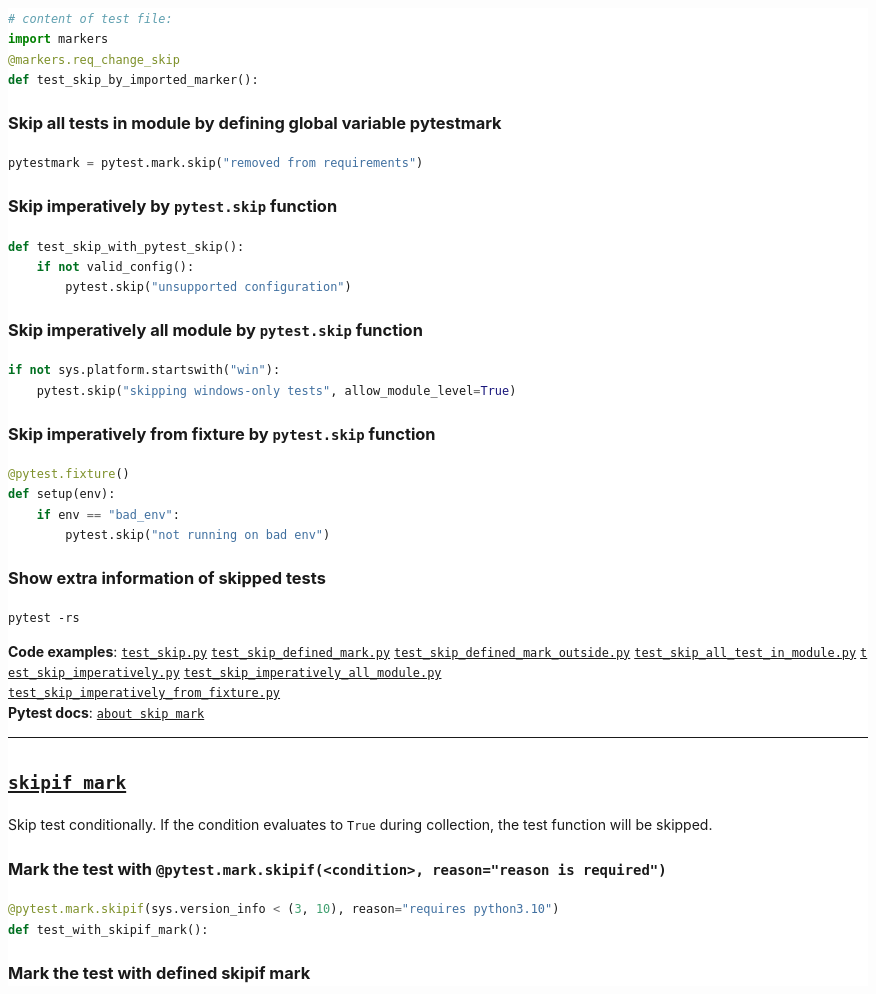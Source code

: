 ```python
# content of test file:
import markers
@markers.req_change_skip
def test_skip_by_imported_marker():
```
### Skip all tests in module by defining global variable pytestmark
```python
pytestmark = pytest.mark.skip("removed from requirements")
```
### Skip imperatively by `pytest.skip` function
```python
def test_skip_with_pytest_skip():
    if not valid_config():
        pytest.skip("unsupported configuration")
```
### Skip imperatively all module by `pytest.skip` function
```python
if not sys.platform.startswith("win"):
    pytest.skip("skipping windows-only tests", allow_module_level=True)
```
### Skip imperatively from fixture by `pytest.skip` function
```python
@pytest.fixture()
def setup(env):
    if env == "bad_env":
        pytest.skip("not running on bad env")
```
### Show extra information of skipped tests
```
pytest -rs
```
**Code examples**: 
[`test_skip.py`](tests/10_bult_in_marks/01_skip/test_skip.py) 
[`test_skip_defined_mark.py`](tests/10_bult_in_marks/01_skip/test_skip_defined_mark.py)
[`test_skip_defined_mark_outside.py`](tests/10_bult_in_marks/01_skip/test_skip_defined_mark_outside.py)
[`test_skip_all_test_in_module.py`](tests/10_bult_in_marks/01_skip/test_skip_all_test_in_module.py) 
[`test_skip_imperatively.py`](tests/10_bult_in_marks/01_skip/test_skip_imperatively.py) 
[`test_skip_imperatively_all_module.py`](tests/10_bult_in_marks/01_skip/test_skip_imperatively_all_module.py)  
[`test_skip_imperatively_from_fixture.py`](tests/10_bult_in_marks/01_skip/test_skip_imperatively_from_fixture.py)  
**Pytest docs**: 
[`about skip mark`](https://docs.pytest.org/en/stable/how-to/skipping.html#skipping-test-functions)  
___
[`skipif mark`](#contents)
-
Skip test conditionally. If the condition evaluates to `True` during collection, the test function will be skipped.  
### Mark the test with `@pytest.mark.skipif(<condition>, reason="reason is required")`
```python
@pytest.mark.skipif(sys.version_info < (3, 10), reason="requires python3.10")
def test_with_skipif_mark():
```
### Mark the test with defined skipif mark
```python
```